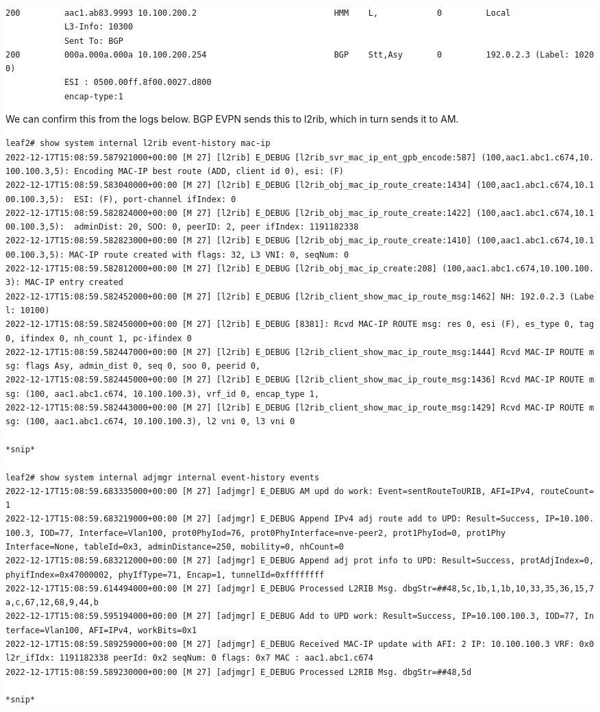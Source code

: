 ```
200         aac1.ab83.9993 10.100.200.2                            HMM    L,            0         Local                                  
            L3-Info: 10300
            Sent To: BGP
200         000a.000a.000a 10.100.200.254                          BGP    Stt,Asy       0         192.0.2.3 (Label: 10200)               
            ESI : 0500.00ff.8f00.0027.d800  
            encap-type:1
```

We can confirm this from the logs below. BGP EVPN sends this to l2rib, which in turn sends it to AM.

```
leaf2# show system internal l2rib event-history mac-ip 
2022-12-17T15:08:59.587921000+00:00 [M 27] [l2rib] E_DEBUG [l2rib_svr_mac_ip_ent_gpb_encode:587] (100,aac1.abc1.c674,10.100.100.3,5): Encoding MAC-IP best route (ADD, client id 0), esi: (F)
2022-12-17T15:08:59.583040000+00:00 [M 27] [l2rib] E_DEBUG [l2rib_obj_mac_ip_route_create:1434] (100,aac1.abc1.c674,10.100.100.3,5):  ESI: (F), port-channel ifIndex: 0
2022-12-17T15:08:59.582824000+00:00 [M 27] [l2rib] E_DEBUG [l2rib_obj_mac_ip_route_create:1422] (100,aac1.abc1.c674,10.100.100.3,5):  adminDist: 20, SOO: 0, peerID: 2, peer ifIndex: 1191182338
2022-12-17T15:08:59.582823000+00:00 [M 27] [l2rib] E_DEBUG [l2rib_obj_mac_ip_route_create:1410] (100,aac1.abc1.c674,10.100.100.3,5): MAC-IP route created with flags: 32, L3 VNI: 0, seqNum: 0
2022-12-17T15:08:59.582812000+00:00 [M 27] [l2rib] E_DEBUG [l2rib_obj_mac_ip_create:208] (100,aac1.abc1.c674,10.100.100.3): MAC-IP entry created
2022-12-17T15:08:59.582452000+00:00 [M 27] [l2rib] E_DEBUG [l2rib_client_show_mac_ip_route_msg:1462] NH: 192.0.2.3 (Label: 10100)
2022-12-17T15:08:59.582450000+00:00 [M 27] [l2rib] E_DEBUG [8381]: Rcvd MAC-IP ROUTE msg: res 0, esi (F), es_type 0, tag 0, ifindex 0, nh_count 1, pc-ifindex 0
2022-12-17T15:08:59.582447000+00:00 [M 27] [l2rib] E_DEBUG [l2rib_client_show_mac_ip_route_msg:1444] Rcvd MAC-IP ROUTE msg: flags Asy, admin_dist 0, seq 0, soo 0, peerid 0, 
2022-12-17T15:08:59.582445000+00:00 [M 27] [l2rib] E_DEBUG [l2rib_client_show_mac_ip_route_msg:1436] Rcvd MAC-IP ROUTE msg: (100, aac1.abc1.c674, 10.100.100.3), vrf_id 0, encap_type 1, 
2022-12-17T15:08:59.582443000+00:00 [M 27] [l2rib] E_DEBUG [l2rib_client_show_mac_ip_route_msg:1429] Rcvd MAC-IP ROUTE msg: (100, aac1.abc1.c674, 10.100.100.3), l2 vni 0, l3 vni 0

*snip*

leaf2# show system internal adjmgr internal event-history events
2022-12-17T15:08:59.683335000+00:00 [M 27] [adjmgr] E_DEBUG AM upd do work: Event=sentRouteToURIB, AFI=IPv4, routeCount=1
2022-12-17T15:08:59.683219000+00:00 [M 27] [adjmgr] E_DEBUG Append IPv4 adj route add to UPD: Result=Success, IP=10.100.100.3, IOD=77, Interface=Vlan100, prot0PhyIod=76, prot0PhyInterface=nve-peer2, prot1PhyIod=0, prot1Phy
Interface=None, tableId=0x3, adminDistance=250, mobility=0, nhCount=0
2022-12-17T15:08:59.683212000+00:00 [M 27] [adjmgr] E_DEBUG Append adj prot info to UPD: Result=Success, protAdjIndex=0, phyifIndex=0x47000002, phyIfType=71, Encap=1, tunnelId=0xffffffff
2022-12-17T15:08:59.614494000+00:00 [M 27] [adjmgr] E_DEBUG Processed L2RIB Msg. dbgStr=##48,5c,1b,1,1b,10,33,35,36,15,7a,c,67,12,68,9,44,b
2022-12-17T15:08:59.595194000+00:00 [M 27] [adjmgr] E_DEBUG Add to UPD work: Result=Success, IP=10.100.100.3, IOD=77, Interface=Vlan100, AFI=IPv4, workBits=0x1
2022-12-17T15:08:59.589259000+00:00 [M 27] [adjmgr] E_DEBUG Received MAC-IP update with AFI: 2 IP: 10.100.100.3 VRF: 0x0 l2r_ifIdx: 1191182338 peerId: 0x2 seqNum: 0 flags: 0x7 MAC : aac1.abc1.c674
2022-12-17T15:08:59.589230000+00:00 [M 27] [adjmgr] E_DEBUG Processed L2RIB Msg. dbgStr=##48,5d

*snip*
```
